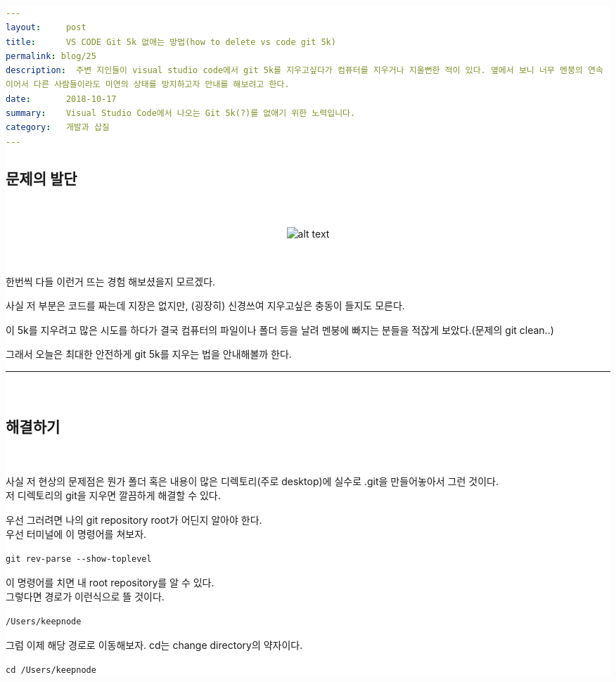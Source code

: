 ```yaml
---
layout:     post
title:      VS CODE Git 5k 없애는 방법(how to delete vs code git 5k)
permalink: blog/25
description:  주변 지인들이 visual studio code에서 git 5k를 지우고싶다가 컴퓨터를 지우거나 지울뻔한 적이 있다. 옆에서 보니 너무 멘붕의 연속이어서 다른 사람들이라도 미연의 상태를 방지하고자 안내를 해보려고 한다.
date:       2018-10-17
summary:    Visual Studio Code에서 나오는 Git 5k(?)를 없애기 위한 노력입니다.
category: 	개발과 삽질
---
```


## 문제의 발단

<br>

<p align ="middle">	
 <img src="https://i.stack.imgur.com/t1naO.png" alt="alt text" width = "100%">
</p>


<br>


한번씩 다들 이런거 뜨는 경험 해보셨을지 모르겠다.

사실 저 부분은 코드를 짜는데 지장은 없지만, (굉장히) 신경쓰여 지우고싶은 충동이 들지도 모른다.

이 5k를 지우려고 많은 시도를 하다가 결국 컴퓨터의 파일이나 폴더 등을 날려 멘붕에 빠지는 분들을 적잖게 보았다.(문제의 git clean..)

그래서 오늘은 최대한 안전하게 git 5k를 지우는 법을 안내해볼까 한다.

- - -

<br>

## 해결하기
<br>

사실 저 현상의 문제점은 뭔가 폴더 혹은 내용이 많은 디렉토리(주로 desktop)에 실수로 .git을 만들어놓아서 그런 것이다.  
저 디렉토리의 git을 지우면 깔끔하게 해결할 수 있다.


우선 그러려면 나의 git repository root가 어딘지 알아야 한다.   
우선 터미널에 이 명령어를 쳐보자.

`git rev-parse --show-toplevel` 
 
이 명령어를 치면 내  root repository를 알 수 있다.  
그렇다면  경로가 이런식으로 뜰 것이다.

`/Users/keepnode`

그럼 이제 해당 경로로 이동해보자. cd는 change directory의 약자이다.

`cd /Users/keepnode`
